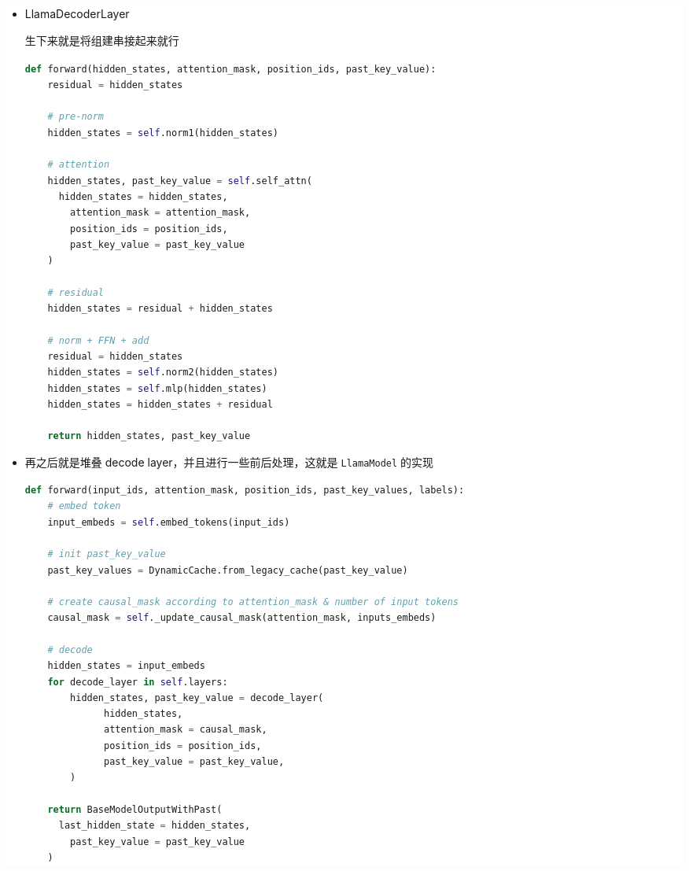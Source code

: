 
- LlamaDecoderLayer

  生下来就是将组建串接起来就行

  ```python
  def forward(hidden_states, attention_mask, position_ids, past_key_value):
      residual = hidden_states
      
      # pre-norm
      hidden_states = self.norm1(hidden_states)
      
      # attention
      hidden_states, past_key_value = self.self_attn(
      	hidden_states = hidden_states,
          attention_mask = attention_mask,
          position_ids = position_ids,
          past_key_value = past_key_value
      )
      
      # residual
      hidden_states = residual + hidden_states
      
      # norm + FFN + add
      residual = hidden_states
      hidden_states = self.norm2(hidden_states)
      hidden_states = self.mlp(hidden_states)
      hidden_states = hidden_states + residual
      
      return hidden_states, past_key_value
  ```

- 再之后就是堆叠 decode layer，并且进行一些前后处理，这就是 `LlamaModel` 的实现 

  ```python
  def forward(input_ids, attention_mask, position_ids, past_key_values, labels):
      # embed token
      input_embeds = self.embed_tokens(input_ids)
      
      # init past_key_value
      past_key_values = DynamicCache.from_legacy_cache(past_key_value)
      
      # create causal_mask according to attention_mask & number of input tokens
      causal_mask = self._update_causal_mask(attention_mask, inputs_embeds)
      
      # decode
      hidden_states = input_embeds
      for decode_layer in self.layers:
          hidden_states, past_key_value = decode_layer(
          		hidden_states,
              	attention_mask = causal_mask,
              	position_ids = position_ids,
              	past_key_value = past_key_value,
          )
          
      return BaseModelOutputWithPast(
      	last_hidden_state = hidden_states,
          past_key_value = past_key_value
      )
  ```
